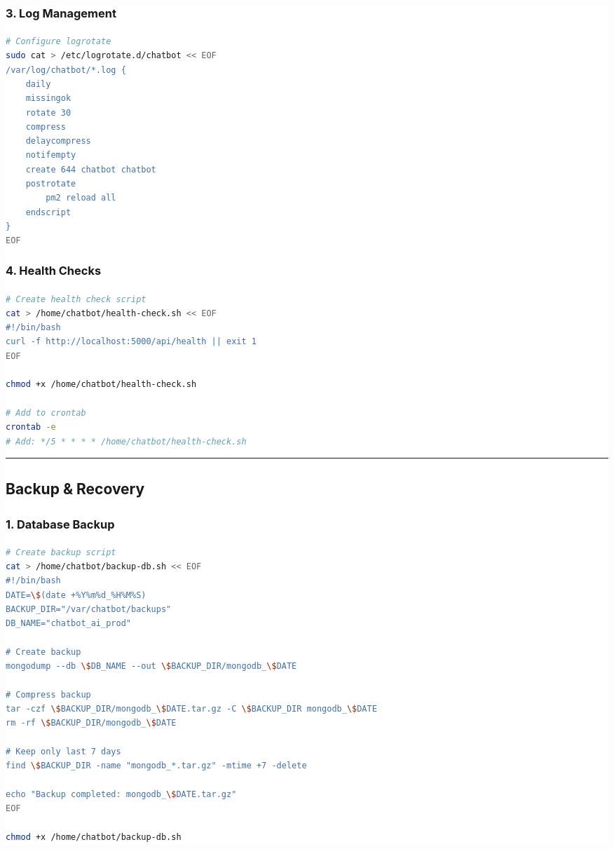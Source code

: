 ### 3. Log Management

```bash
# Configure logrotate
sudo cat > /etc/logrotate.d/chatbot << EOF
/var/log/chatbot/*.log {
    daily
    missingok
    rotate 30
    compress
    delaycompress
    notifempty
    create 644 chatbot chatbot
    postrotate
        pm2 reload all
    endscript
}
EOF
```

### 4. Health Checks

```bash
# Create health check script
cat > /home/chatbot/health-check.sh << EOF
#!/bin/bash
curl -f http://localhost:5000/api/health || exit 1
EOF

chmod +x /home/chatbot/health-check.sh

# Add to crontab
crontab -e
# Add: */5 * * * * /home/chatbot/health-check.sh
```

---

## Backup & Recovery

### 1. Database Backup

```bash
# Create backup script
cat > /home/chatbot/backup-db.sh << EOF
#!/bin/bash
DATE=\$(date +%Y%m%d_%H%M%S)
BACKUP_DIR="/var/chatbot/backups"
DB_NAME="chatbot_ai_prod"

# Create backup
mongodump --db \$DB_NAME --out \$BACKUP_DIR/mongodb_\$DATE

# Compress backup
tar -czf \$BACKUP_DIR/mongodb_\$DATE.tar.gz -C \$BACKUP_DIR mongodb_\$DATE
rm -rf \$BACKUP_DIR/mongodb_\$DATE

# Keep only last 7 days
find \$BACKUP_DIR -name "mongodb_*.tar.gz" -mtime +7 -delete

echo "Backup completed: mongodb_\$DATE.tar.gz"
EOF

chmod +x /home/chatbot/backup-db.sh
```